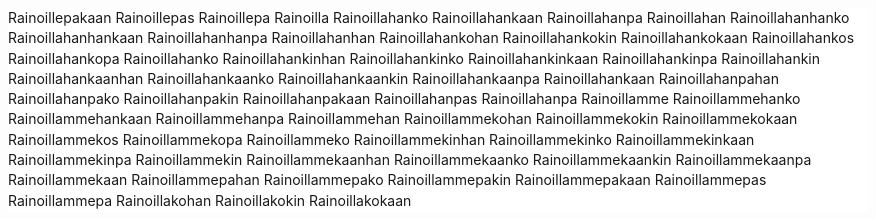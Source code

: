 Rainoillepakaan
Rainoillepas
Rainoillepa
Rainoilla
Rainoillahanko
Rainoillahankaan
Rainoillahanpa
Rainoillahan
Rainoillahanhanko
Rainoillahanhankaan
Rainoillahanhanpa
Rainoillahanhan
Rainoillahankohan
Rainoillahankokin
Rainoillahankokaan
Rainoillahankos
Rainoillahankopa
Rainoillahanko
Rainoillahankinhan
Rainoillahankinko
Rainoillahankinkaan
Rainoillahankinpa
Rainoillahankin
Rainoillahankaanhan
Rainoillahankaanko
Rainoillahankaankin
Rainoillahankaanpa
Rainoillahankaan
Rainoillahanpahan
Rainoillahanpako
Rainoillahanpakin
Rainoillahanpakaan
Rainoillahanpas
Rainoillahanpa
Rainoillamme
Rainoillammehanko
Rainoillammehankaan
Rainoillammehanpa
Rainoillammehan
Rainoillammekohan
Rainoillammekokin
Rainoillammekokaan
Rainoillammekos
Rainoillammekopa
Rainoillammeko
Rainoillammekinhan
Rainoillammekinko
Rainoillammekinkaan
Rainoillammekinpa
Rainoillammekin
Rainoillammekaanhan
Rainoillammekaanko
Rainoillammekaankin
Rainoillammekaanpa
Rainoillammekaan
Rainoillammepahan
Rainoillammepako
Rainoillammepakin
Rainoillammepakaan
Rainoillammepas
Rainoillammepa
Rainoillakohan
Rainoillakokin
Rainoillakokaan